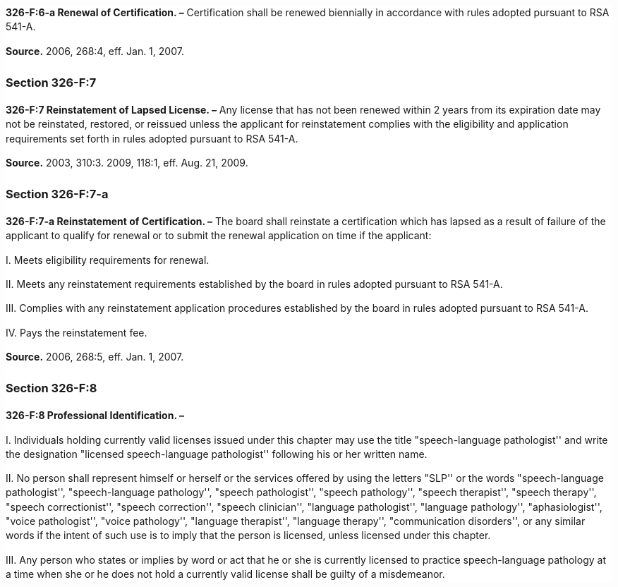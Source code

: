  **326-F:6-a Renewal of Certification. –** Certification shall be
renewed biennially in accordance with rules adopted pursuant to RSA
541-A.

**Source.** 2006, 268:4, eff. Jan. 1, 2007.

### Section 326-F:7

 **326-F:7 Reinstatement of Lapsed License. –** Any license that has
not been renewed within 2 years from its expiration date may not be
reinstated, restored, or reissued unless the applicant for reinstatement
complies with the eligibility and application requirements set forth in
rules adopted pursuant to RSA 541-A.

**Source.** 2003, 310:3. 2009, 118:1, eff. Aug. 21, 2009.

### Section 326-F:7-a

 **326-F:7-a Reinstatement of Certification. –** The board shall
reinstate a certification which has lapsed as a result of failure of the
applicant to qualify for renewal or to submit the renewal application on
time if the applicant:
                                             
 I. Meets eligibility requirements for renewal.
                                             
 II. Meets any reinstatement requirements established by the board in
rules adopted pursuant to RSA 541-A.
                                             
 III. Complies with any reinstatement application procedures
established by the board in rules adopted pursuant to RSA 541-A.
                                             
 IV. Pays the reinstatement fee.

**Source.** 2006, 268:5, eff. Jan. 1, 2007.

### Section 326-F:8

 **326-F:8 Professional Identification. –**
                                             
 I. Individuals holding currently valid licenses issued under this
chapter may use the title "speech-language pathologist'' and write the
designation "licensed speech-language pathologist'' following his or her
written name.
                                             
 II. No person shall represent himself or herself or the services
offered by using the letters "SLP'' or the words "speech-language
pathologist'', "speech-language pathology'', "speech pathologist'',
"speech pathology'', "speech therapist'', "speech therapy'', "speech
correctionist'', "speech correction'', "speech clinician'', "language
pathologist'', "language pathology'', "aphasiologist'', "voice
pathologist'', "voice pathology'', "language therapist'', "language
therapy'', "communication disorders'', or any similar words if the
intent of such use is to imply that the person is licensed, unless
licensed under this chapter.
                                             
 III. Any person who states or implies by word or act that he or she
is currently licensed to practice speech-language pathology at a time
when she or he does not hold a currently valid license shall be guilty
of a misdemeanor.
                                             